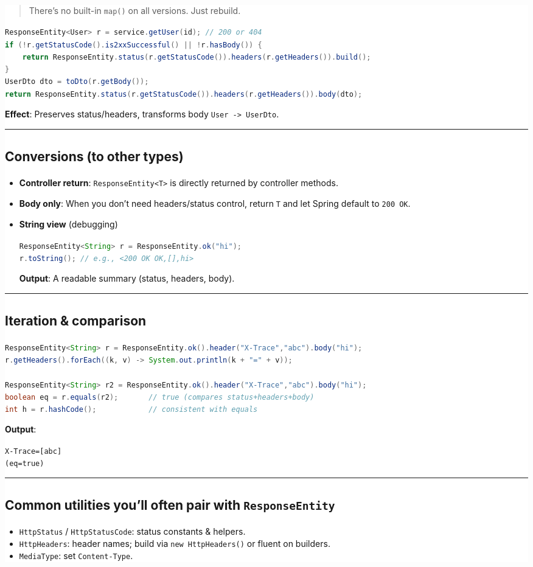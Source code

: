 > There’s no built-in `map()` on all versions. Just rebuild.

```java
ResponseEntity<User> r = service.getUser(id); // 200 or 404
if (!r.getStatusCode().is2xxSuccessful() || !r.hasBody()) {
    return ResponseEntity.status(r.getStatusCode()).headers(r.getHeaders()).build();
}
UserDto dto = toDto(r.getBody());
return ResponseEntity.status(r.getStatusCode()).headers(r.getHeaders()).body(dto);
```

**Effect**: Preserves status/headers, transforms body `User -> UserDto`.

---

## Conversions (to other types)

* **Controller return**: `ResponseEntity<T>` is directly returned by controller methods.
* **Body only**: When you don’t need headers/status control, return `T` and let Spring default to `200 OK`.
* **String view** (debugging)

  ```java
  ResponseEntity<String> r = ResponseEntity.ok("hi");
  r.toString(); // e.g., <200 OK OK,[],hi>
  ```

  **Output**: A readable summary (status, headers, body).

---

## Iteration & comparison

```java
ResponseEntity<String> r = ResponseEntity.ok().header("X-Trace","abc").body("hi");
r.getHeaders().forEach((k, v) -> System.out.println(k + "=" + v));

ResponseEntity<String> r2 = ResponseEntity.ok().header("X-Trace","abc").body("hi");
boolean eq = r.equals(r2);       // true (compares status+headers+body)
int h = r.hashCode();            // consistent with equals
```

**Output**:

```
X-Trace=[abc]
(eq=true)
```

---

## Common utilities you’ll often pair with `ResponseEntity`

* `HttpStatus` / `HttpStatusCode`: status constants & helpers.
* `HttpHeaders`: header names; build via `new HttpHeaders()` or fluent on builders.
* `MediaType`: set `Content-Type`.
